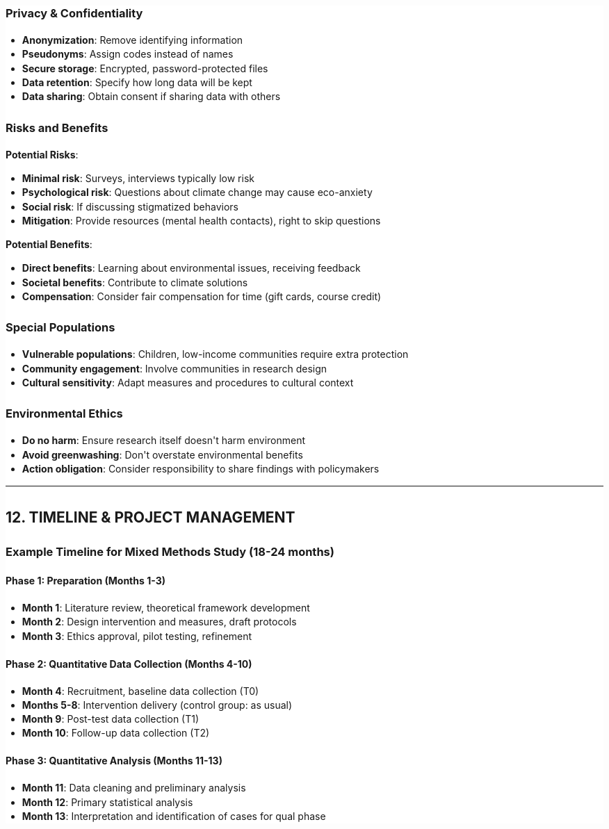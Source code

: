 ### Privacy & Confidentiality
- **Anonymization**: Remove identifying information
- **Pseudonyms**: Assign codes instead of names
- **Secure storage**: Encrypted, password-protected files
- **Data retention**: Specify how long data will be kept
- **Data sharing**: Obtain consent if sharing data with others

### Risks and Benefits

**Potential Risks**:
- **Minimal risk**: Surveys, interviews typically low risk
- **Psychological risk**: Questions about climate change may cause eco-anxiety
- **Social risk**: If discussing stigmatized behaviors
- **Mitigation**: Provide resources (mental health contacts), right to skip questions

**Potential Benefits**:
- **Direct benefits**: Learning about environmental issues, receiving feedback
- **Societal benefits**: Contribute to climate solutions
- **Compensation**: Consider fair compensation for time (gift cards, course credit)

### Special Populations
- **Vulnerable populations**: Children, low-income communities require extra protection
- **Community engagement**: Involve communities in research design
- **Cultural sensitivity**: Adapt measures and procedures to cultural context

### Environmental Ethics
- **Do no harm**: Ensure research itself doesn't harm environment
- **Avoid greenwashing**: Don't overstate environmental benefits
- **Action obligation**: Consider responsibility to share findings with policymakers

---

## 12. TIMELINE & PROJECT MANAGEMENT

### Example Timeline for Mixed Methods Study (18-24 months)

#### Phase 1: Preparation (Months 1-3)
- **Month 1**: Literature review, theoretical framework development
- **Month 2**: Design intervention and measures, draft protocols
- **Month 3**: Ethics approval, pilot testing, refinement

#### Phase 2: Quantitative Data Collection (Months 4-10)
- **Month 4**: Recruitment, baseline data collection (T0)
- **Months 5-8**: Intervention delivery (control group: as usual)
- **Month 9**: Post-test data collection (T1)
- **Month 10**: Follow-up data collection (T2)

#### Phase 3: Quantitative Analysis (Months 11-13)
- **Month 11**: Data cleaning and preliminary analysis
- **Month 12**: Primary statistical analysis
- **Month 13**: Interpretation and identification of cases for qual phase
